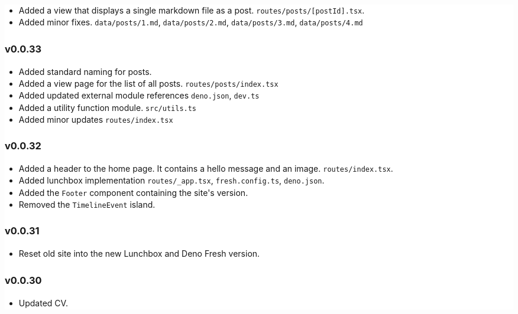 - Added a view that displays a single markdown file as a post.
  `routes/posts/[postId].tsx`.
- Added minor fixes. `data/posts/1.md`, `data/posts/2.md`, `data/posts/3.md`,
  `data/posts/4.md`

### v0.0.33

- Added standard naming for posts.
- Added a view page for the list of all posts. `routes/posts/index.tsx`
- Added updated external module references `deno.json`, `dev.ts`
- Added a utility function module. `src/utils.ts`
- Added minor updates `routes/index.tsx`

### v0.0.32

- Added a header to the home page. It contains a hello message and an image.
  `routes/index.tsx`.
- Added lunchbox implementation `routes/_app.tsx`, `fresh.config.ts`,
  `deno.json`.
- Added the `Footer` component containing the site's version.
- Removed the `TimelineEvent` island.

### v0.0.31

- Reset old site into the new Lunchbox and Deno Fresh version.

### v0.0.30

- Updated CV.
